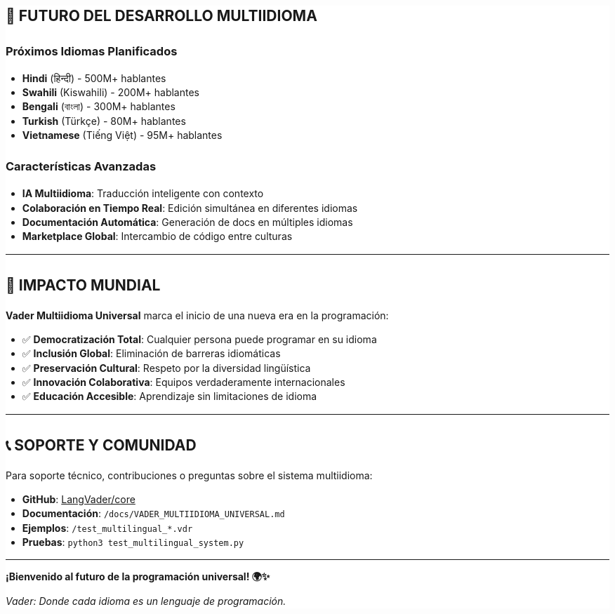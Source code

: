 ## 🔮 FUTURO DEL DESARROLLO MULTIIDIOMA

### Próximos Idiomas Planificados
- **Hindi** (हिन्दी) - 500M+ hablantes
- **Swahili** (Kiswahili) - 200M+ hablantes  
- **Bengali** (বাংলা) - 300M+ hablantes
- **Turkish** (Türkçe) - 80M+ hablantes
- **Vietnamese** (Tiếng Việt) - 95M+ hablantes

### Características Avanzadas
- **IA Multiidioma**: Traducción inteligente con contexto
- **Colaboración en Tiempo Real**: Edición simultánea en diferentes idiomas
- **Documentación Automática**: Generación de docs en múltiples idiomas
- **Marketplace Global**: Intercambio de código entre culturas

---

## 🎉 IMPACTO MUNDIAL

**Vader Multiidioma Universal** marca el inicio de una nueva era en la programación:

- ✅ **Democratización Total**: Cualquier persona puede programar en su idioma
- ✅ **Inclusión Global**: Eliminación de barreras idiomáticas
- ✅ **Preservación Cultural**: Respeto por la diversidad lingüística
- ✅ **Innovación Colaborativa**: Equipos verdaderamente internacionales
- ✅ **Educación Accesible**: Aprendizaje sin limitaciones de idioma

---

## 📞 SOPORTE Y COMUNIDAD

Para soporte técnico, contribuciones o preguntas sobre el sistema multiidioma:

- **GitHub**: [LangVader/core](https://github.com/LangVader/core)
- **Documentación**: `/docs/VADER_MULTIIDIOMA_UNIVERSAL.md`
- **Ejemplos**: `/test_multilingual_*.vdr`
- **Pruebas**: `python3 test_multilingual_system.py`

---

**¡Bienvenido al futuro de la programación universal! 🌍✨**

*Vader: Donde cada idioma es un lenguaje de programación.*
